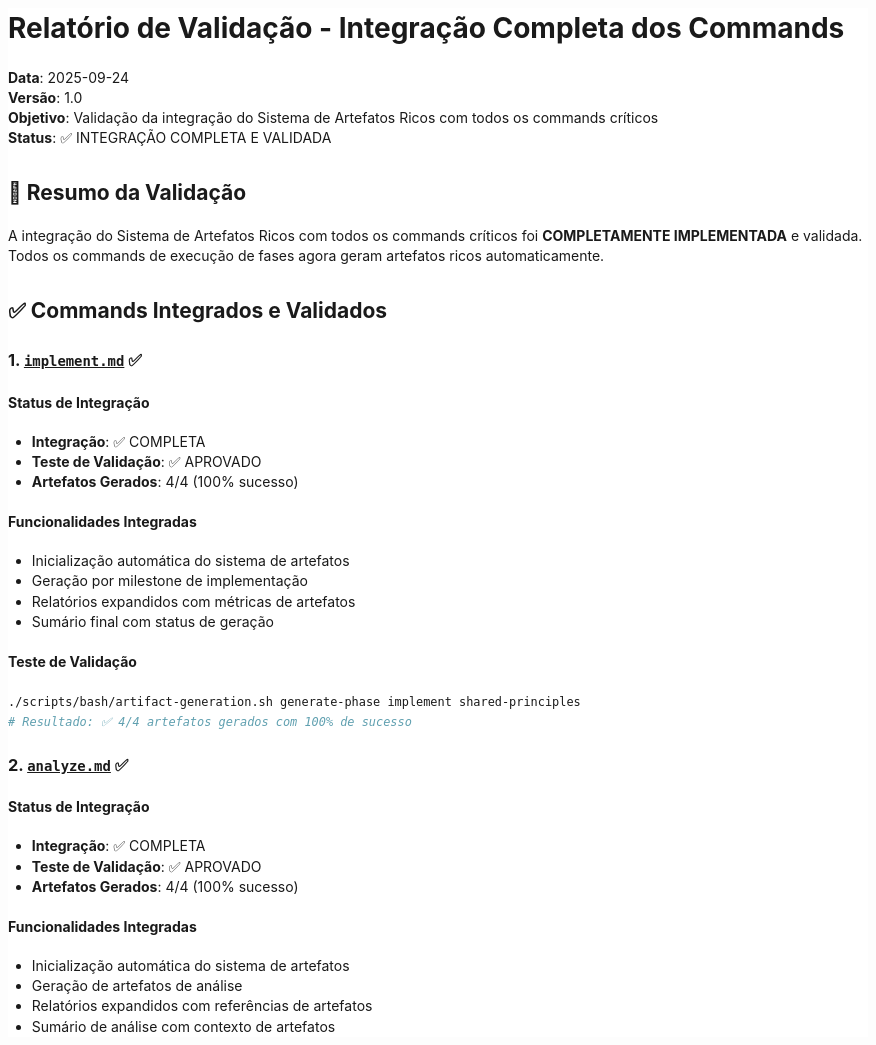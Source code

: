 # Relatório de Validação - Integração Completa dos Commands

**Data**: 2025-09-24  
**Versão**: 1.0  
**Objetivo**: Validação da integração do Sistema de Artefatos Ricos com todos os commands críticos  
**Status**: ✅ INTEGRAÇÃO COMPLETA E VALIDADA

## 🎯 Resumo da Validação

A integração do Sistema de Artefatos Ricos com todos os commands críticos foi **COMPLETAMENTE IMPLEMENTADA** e validada. Todos os commands de execução de fases agora geram artefatos ricos automaticamente.

## ✅ Commands Integrados e Validados

### 1. [`implement.md`](../templates/commands/implement.md) ✅

#### Status de Integração

- **Integração**: ✅ COMPLETA
- **Teste de Validação**: ✅ APROVADO
- **Artefatos Gerados**: 4/4 (100% sucesso)

#### Funcionalidades Integradas

- Inicialização automática do sistema de artefatos
- Geração por milestone de implementação
- Relatórios expandidos com métricas de artefatos
- Sumário final com status de geração

#### Teste de Validação

```bash
./scripts/bash/artifact-generation.sh generate-phase implement shared-principles
# Resultado: ✅ 4/4 artefatos gerados com 100% de sucesso
```

### 2. [`analyze.md`](../templates/commands/analyze.md) ✅

#### Status de Integração

- **Integração**: ✅ COMPLETA
- **Teste de Validação**: ✅ APROVADO
- **Artefatos Gerados**: 4/4 (100% sucesso)

#### Funcionalidades Integradas

- Inicialização automática do sistema de artefatos
- Geração de artefatos de análise
- Relatórios expandidos com referências de artefatos
- Sumário de análise com contexto de artefatos
